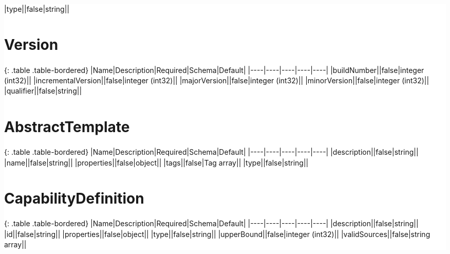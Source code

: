 |type||false|string||


# Version


{: .table .table-bordered}
|Name|Description|Required|Schema|Default|
|----|----|----|----|----|
|buildNumber||false|integer (int32)||
|incrementalVersion||false|integer (int32)||
|majorVersion||false|integer (int32)||
|minorVersion||false|integer (int32)||
|qualifier||false|string||


# AbstractTemplate


{: .table .table-bordered}
|Name|Description|Required|Schema|Default|
|----|----|----|----|----|
|description||false|string||
|name||false|string||
|properties||false|object||
|tags||false|Tag array||
|type||false|string||


# CapabilityDefinition


{: .table .table-bordered}
|Name|Description|Required|Schema|Default|
|----|----|----|----|----|
|description||false|string||
|id||false|string||
|properties||false|object||
|type||false|string||
|upperBound||false|integer (int32)||
|validSources||false|string array||
